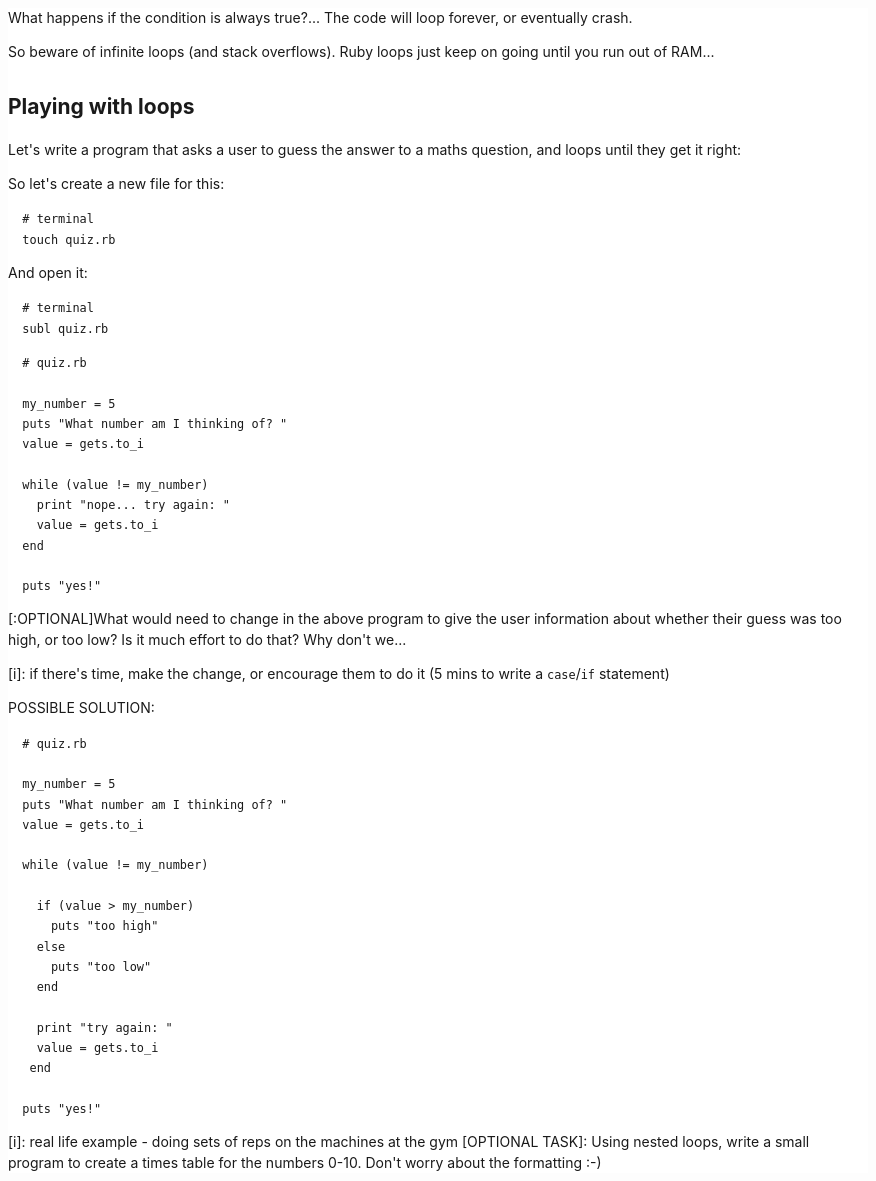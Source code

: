 What happens if the condition is always true?... The code will loop forever, or eventually crash.

So beware of infinite loops (and stack overflows). Ruby loops just keep on going until you run out of RAM...

## Playing with loops

Let's write a program that asks a user to guess the answer to a maths question, and loops until they get it right:

So let's create a new file for this:

```
  # terminal
  touch quiz.rb
```

And open it:

```
  # terminal
  subl quiz.rb
```

```
  # quiz.rb
  
  my_number = 5
  puts "What number am I thinking of? "
  value = gets.to_i

  while (value != my_number)
    print "nope... try again: "
    value = gets.to_i
  end

  puts "yes!"
```

[:OPTIONAL]What would need to change in the above program to give the user information about whether their guess was too high, or too low? Is it much effort to do that? Why don't we...

[i]: if there's time, make the change, or encourage them to do it (5 mins to write a `case`/`if` statement)

POSSIBLE SOLUTION:

```
  # quiz.rb

  my_number = 5
  puts "What number am I thinking of? "
  value = gets.to_i

  while (value != my_number)

    if (value > my_number)
      puts "too high"
    else
      puts "too low"
    end

    print "try again: "
    value = gets.to_i
   end

  puts "yes!"

```


[i]: real life example - doing sets of reps on the machines at the gym
[OPTIONAL TASK]: Using nested loops, write a small program to create a times table for the numbers 0-10. Don't worry about the formatting :-)